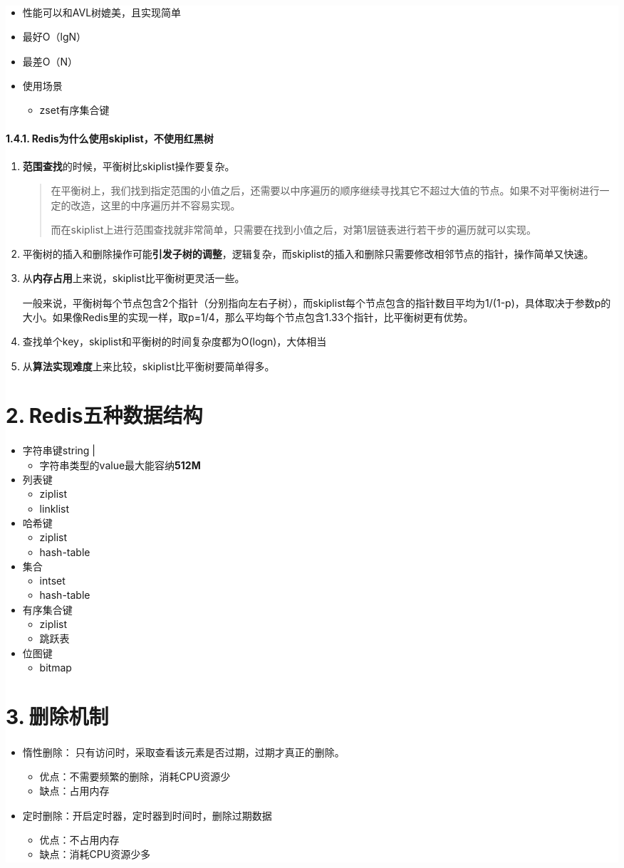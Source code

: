   - 性能可以和AVL树媲美，且实现简单

  - 最好O（lgN）
  - 最差O（N） 

- 使用场景

  - zset有序集合键

#### 1.4.1. Redis为什么使用skiplist，不使用红黑树

1. **范围查找**的时候，平衡树比skiplist操作要复杂。

   > 在平衡树上，我们找到指定范围的小值之后，还需要以中序遍历的顺序继续寻找其它不超过大值的节点。如果不对平衡树进行一定的改造，这里的中序遍历并不容易实现。
   >
   > 而在skiplist上进行范围查找就非常简单，只需要在找到小值之后，对第1层链表进行若干步的遍历就可以实现。

2. 平衡树的插入和删除操作可能**引发子树的调整**，逻辑复杂，而skiplist的插入和删除只需要修改相邻节点的指针，操作简单又快速。

3. 从**内存占用**上来说，skiplist比平衡树更灵活一些。

   一般来说，平衡树每个节点包含2个指针（分别指向左右子树），而skiplist每个节点包含的指针数目平均为1/(1-p)，具体取决于参数p的大小。如果像Redis里的实现一样，取p=1/4，那么平均每个节点包含1.33个指针，比平衡树更有优势。

4. 查找单个key，skiplist和平衡树的时间复杂度都为O(logn)，大体相当

5. 从**算法实现难度**上来比较，skiplist比平衡树要简单得多。

#  2. Redis五种数据结构

- 字符串键string |
  - 字符串类型的value最大能容纳**512M** 
- 列表键         
  - ziplist
  - linklist               
- 哈希键         
  - ziplist
  - hash-table            
- 集合           
  - intset
  - hash-table
- 有序集合键     
  - ziplist
  - 跳跃表                 
- 位图键 
  - bitmap                          

#  3. 删除机制

- 惰性删除： 只有访问时，采取查看该元素是否过期，过期才真正的删除。 
  - 优点：不需要频繁的删除，消耗CPU资源少 
  - 缺点：占用内存

- 定时删除：开启定时器，定时器到时间时，删除过期数据 
  - 优点：不占用内存
  - 缺点：消耗CPU资源少多

